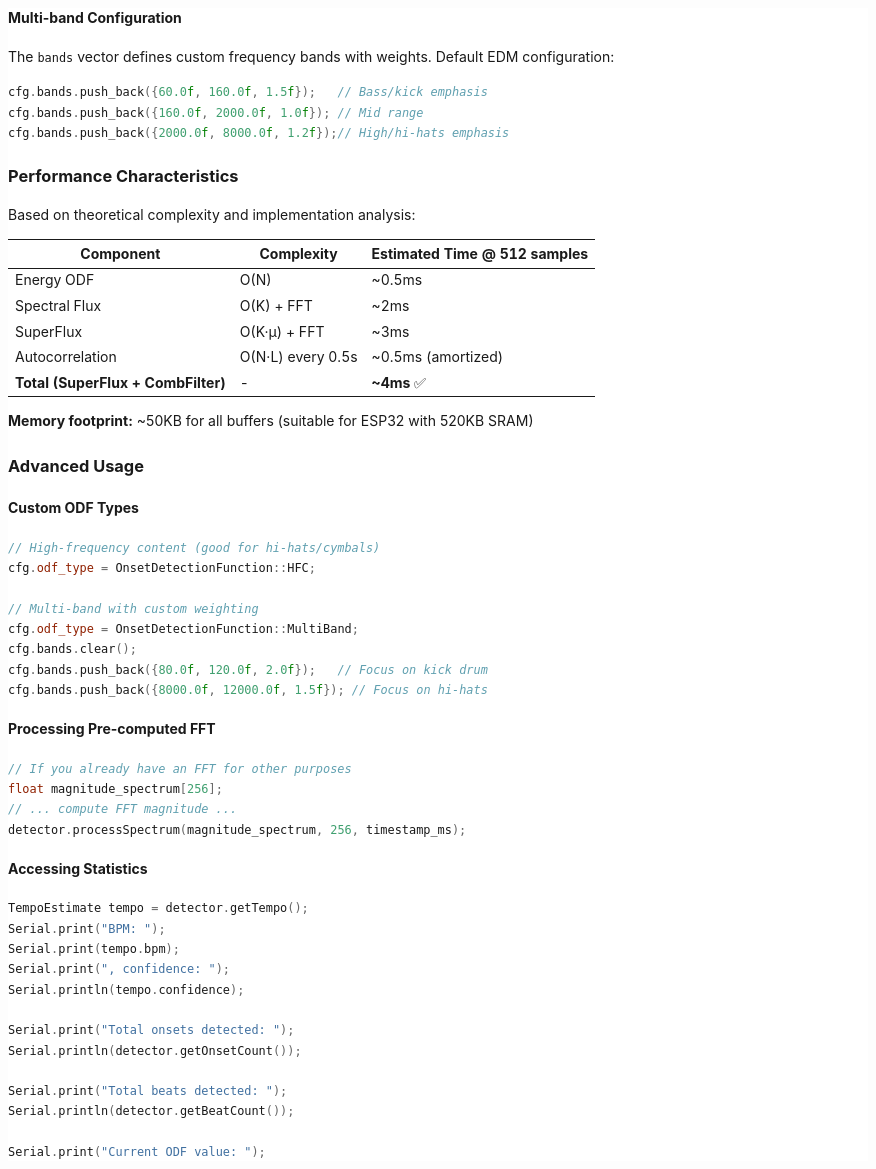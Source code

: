 #### Multi-band Configuration

The `bands` vector defines custom frequency bands with weights. Default EDM configuration:

```cpp
cfg.bands.push_back({60.0f, 160.0f, 1.5f});   // Bass/kick emphasis
cfg.bands.push_back({160.0f, 2000.0f, 1.0f}); // Mid range
cfg.bands.push_back({2000.0f, 8000.0f, 1.2f});// High/hi-hats emphasis
```

### Performance Characteristics

Based on theoretical complexity and implementation analysis:

| Component | Complexity | Estimated Time @ 512 samples |
|-----------|------------|------------------------------|
| Energy ODF | O(N) | ~0.5ms |
| Spectral Flux | O(K) + FFT | ~2ms |
| SuperFlux | O(K·μ) + FFT | ~3ms |
| Autocorrelation | O(N·L) every 0.5s | ~0.5ms (amortized) |
| **Total (SuperFlux + CombFilter)** | - | **~4ms** ✅ |

**Memory footprint:** ~50KB for all buffers (suitable for ESP32 with 520KB SRAM)

### Advanced Usage

#### Custom ODF Types

```cpp
// High-frequency content (good for hi-hats/cymbals)
cfg.odf_type = OnsetDetectionFunction::HFC;

// Multi-band with custom weighting
cfg.odf_type = OnsetDetectionFunction::MultiBand;
cfg.bands.clear();
cfg.bands.push_back({80.0f, 120.0f, 2.0f});   // Focus on kick drum
cfg.bands.push_back({8000.0f, 12000.0f, 1.5f}); // Focus on hi-hats
```

#### Processing Pre-computed FFT

```cpp
// If you already have an FFT for other purposes
float magnitude_spectrum[256];
// ... compute FFT magnitude ...
detector.processSpectrum(magnitude_spectrum, 256, timestamp_ms);
```

#### Accessing Statistics

```cpp
TempoEstimate tempo = detector.getTempo();
Serial.print("BPM: ");
Serial.print(tempo.bpm);
Serial.print(", confidence: ");
Serial.println(tempo.confidence);

Serial.print("Total onsets detected: ");
Serial.println(detector.getOnsetCount());

Serial.print("Total beats detected: ");
Serial.println(detector.getBeatCount());

Serial.print("Current ODF value: ");
```